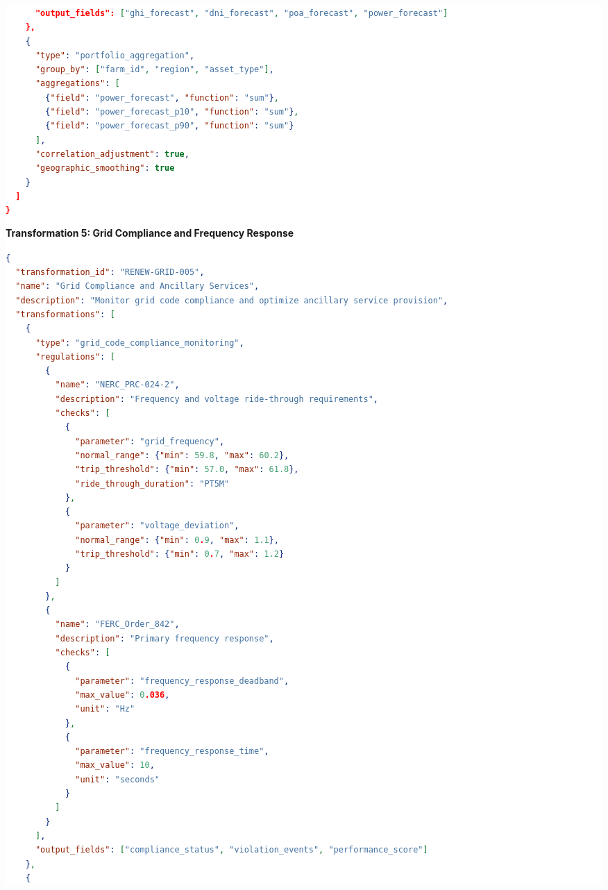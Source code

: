 ```json
      "output_fields": ["ghi_forecast", "dni_forecast", "poa_forecast", "power_forecast"]
    },
    {
      "type": "portfolio_aggregation",
      "group_by": ["farm_id", "region", "asset_type"],
      "aggregations": [
        {"field": "power_forecast", "function": "sum"},
        {"field": "power_forecast_p10", "function": "sum"},
        {"field": "power_forecast_p90", "function": "sum"}
      ],
      "correlation_adjustment": true,
      "geographic_smoothing": true
    }
  ]
}
```

**Transformation 5: Grid Compliance and Frequency Response**
```json
{
  "transformation_id": "RENEW-GRID-005",
  "name": "Grid Compliance and Ancillary Services",
  "description": "Monitor grid code compliance and optimize ancillary service provision",
  "transformations": [
    {
      "type": "grid_code_compliance_monitoring",
      "regulations": [
        {
          "name": "NERC_PRC-024-2",
          "description": "Frequency and voltage ride-through requirements",
          "checks": [
            {
              "parameter": "grid_frequency",
              "normal_range": {"min": 59.8, "max": 60.2},
              "trip_threshold": {"min": 57.0, "max": 61.8},
              "ride_through_duration": "PT5M"
            },
            {
              "parameter": "voltage_deviation",
              "normal_range": {"min": 0.9, "max": 1.1},
              "trip_threshold": {"min": 0.7, "max": 1.2}
            }
          ]
        },
        {
          "name": "FERC_Order_842",
          "description": "Primary frequency response",
          "checks": [
            {
              "parameter": "frequency_response_deadband",
              "max_value": 0.036,
              "unit": "Hz"
            },
            {
              "parameter": "frequency_response_time",
              "max_value": 10,
              "unit": "seconds"
            }
          ]
        }
      ],
      "output_fields": ["compliance_status", "violation_events", "performance_score"]
    },
    {
```